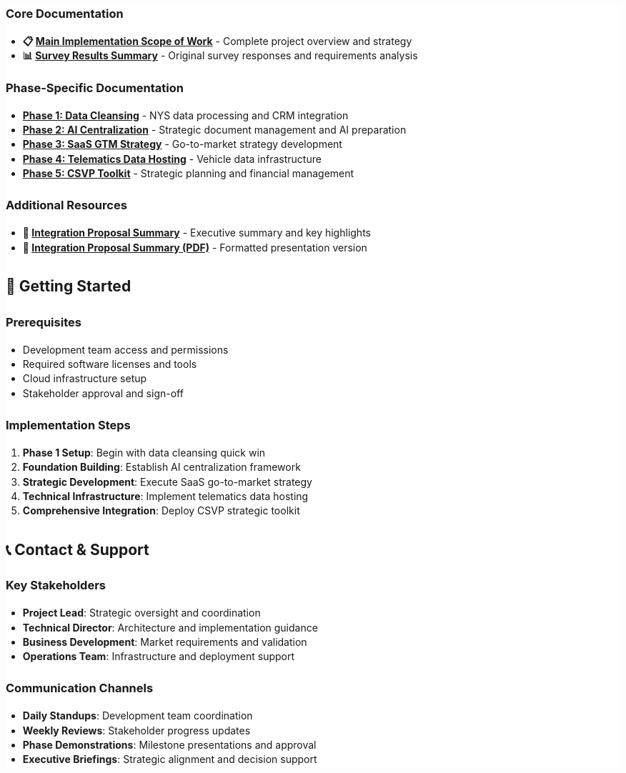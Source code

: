 ### Core Documentation
- **📋 [Main Implementation Scope of Work](dollaride-implementation-scope-of-work.md)** - Complete project overview and strategy
- **📊 [Survey Results Summary](Survey/)** - Original survey responses and requirements analysis

### Phase-Specific Documentation
- **[Phase 1: Data Cleansing](phase-1-data-cleansing-scope-of-work.md)** - NYS data processing and CRM integration
- **[Phase 2: AI Centralization](phase-2-ai-centralization-scope-of-work.md)** - Strategic document management and AI preparation
- **[Phase 3: SaaS GTM Strategy](phase-3-SaaS-gtm-strategy-scope-of-work.md)** - Go-to-market strategy development
- **[Phase 4: Telematics Data Hosting](phase-4-telematics-data-hosting-scope-of-work.md)** - Vehicle data infrastructure
- **[Phase 5: CSVP Toolkit](phase-5-csvp-toolkit-scope-of-work.md)** - Strategic planning and financial management

### Additional Resources
- **📄 [Integration Proposal Summary](dollaride-it-integrations-proposal-summary.md)** - Executive summary and key highlights
- **📄 [Integration Proposal Summary (PDF)](dollaride-it-integrations-proposal-summary.pdf)** - Formatted presentation version

## 🚀 Getting Started

### Prerequisites
- Development team access and permissions
- Required software licenses and tools
- Cloud infrastructure setup
- Stakeholder approval and sign-off

### Implementation Steps
1. **Phase 1 Setup**: Begin with data cleansing quick win
2. **Foundation Building**: Establish AI centralization framework
3. **Strategic Development**: Execute SaaS go-to-market strategy
4. **Technical Infrastructure**: Implement telematics data hosting
5. **Comprehensive Integration**: Deploy CSVP strategic toolkit

## 📞 Contact & Support

### Key Stakeholders
- **Project Lead**: Strategic oversight and coordination
- **Technical Director**: Architecture and implementation guidance
- **Business Development**: Market requirements and validation
- **Operations Team**: Infrastructure and deployment support

### Communication Channels
- **Daily Standups**: Development team coordination
- **Weekly Reviews**: Stakeholder progress updates
- **Phase Demonstrations**: Milestone presentations and approval
- **Executive Briefings**: Strategic alignment and decision support
